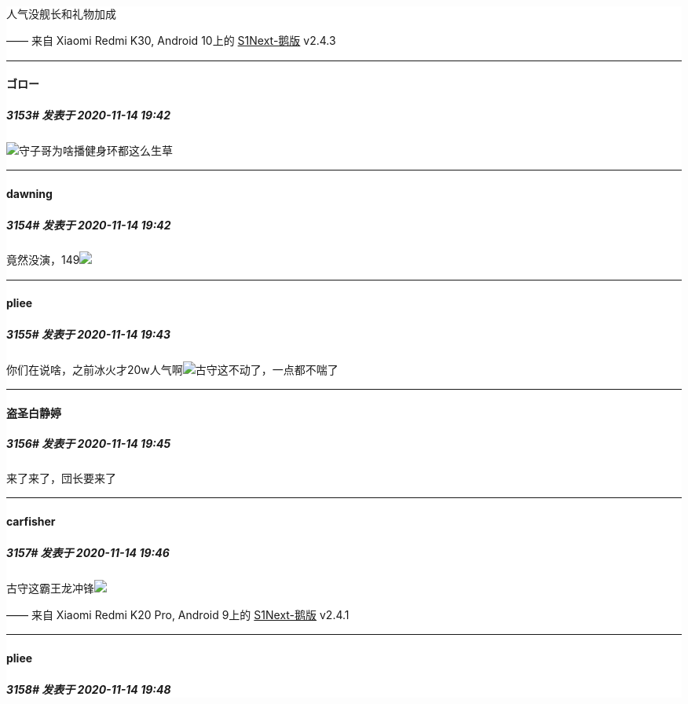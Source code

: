 
人气没舰长和礼物加成

—— 来自 Xiaomi Redmi K30, Android 10上的 [S1Next-鹅版](https://github.com/ykrank/S1-Next/releases) v2.4.3


-----

####  ゴロー  
##### 3153#       发表于 2020-11-14 19:42


<img src="https://static.saraba1st.com/image/smiley/face2017/068.png" referrerpolicy="no-referrer">守子哥为啥播健身环都这么生草


-----

####  dawning  
##### 3154#       发表于 2020-11-14 19:42


竟然没演，149<img src="https://static.saraba1st.com/image/smiley/face2017/068.png" referrerpolicy="no-referrer">


-----

####  pliee  
##### 3155#       发表于 2020-11-14 19:43


你们在说啥，之前冰火才20w人气啊<img src="https://static.saraba1st.com/image/smiley/face2017/067.png" referrerpolicy="no-referrer">古守这不动了，一点都不喘了


-----

####  盗圣白静婷  
##### 3156#       发表于 2020-11-14 19:45


来了来了，団长要来了


-----

####  carfisher  
##### 3157#       发表于 2020-11-14 19:46


古守这霸王龙冲锋<img src="https://static.saraba1st.com/image/smiley/face2017/068.png" referrerpolicy="no-referrer">

—— 来自 Xiaomi Redmi K20 Pro, Android 9上的 [S1Next-鹅版](https://github.com/ykrank/S1-Next/releases) v2.4.1


-----

####  pliee  
##### 3158#       发表于 2020-11-14 19:48
